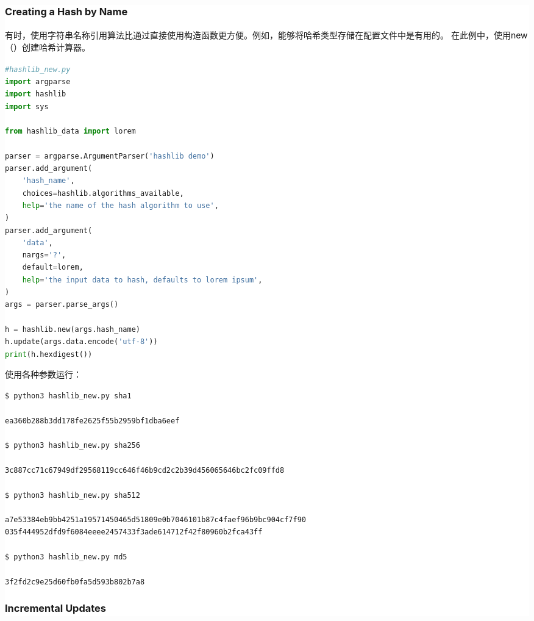 ### Creating a Hash by Name

有时，使用字符串名称引用算法比通过直接使用构造函数更方便。例如，能够将哈希类型存储在配置文件中是有用的。
在此例中，使用new（）创建哈希计算器。

```python
#hashlib_new.py
import argparse
import hashlib
import sys

from hashlib_data import lorem

parser = argparse.ArgumentParser('hashlib demo')
parser.add_argument(
    'hash_name',
    choices=hashlib.algorithms_available,
    help='the name of the hash algorithm to use',
)
parser.add_argument(
    'data',
    nargs='?',
    default=lorem,
    help='the input data to hash, defaults to lorem ipsum',
)
args = parser.parse_args()

h = hashlib.new(args.hash_name)
h.update(args.data.encode('utf-8'))
print(h.hexdigest())
```
使用各种参数运行：

```
$ python3 hashlib_new.py sha1

ea360b288b3dd178fe2625f55b2959bf1dba6eef

$ python3 hashlib_new.py sha256

3c887cc71c67949df29568119cc646f46b9cd2c2b39d456065646bc2fc09ffd8

$ python3 hashlib_new.py sha512

a7e53384eb9bb4251a19571450465d51809e0b7046101b87c4faef96b9bc904cf7f90
035f444952dfd9f6084eeee2457433f3ade614712f42f80960b2fca43ff

$ python3 hashlib_new.py md5

3f2fd2c9e25d60fb0fa5d593b802b7a8
```

### Incremental Updates
